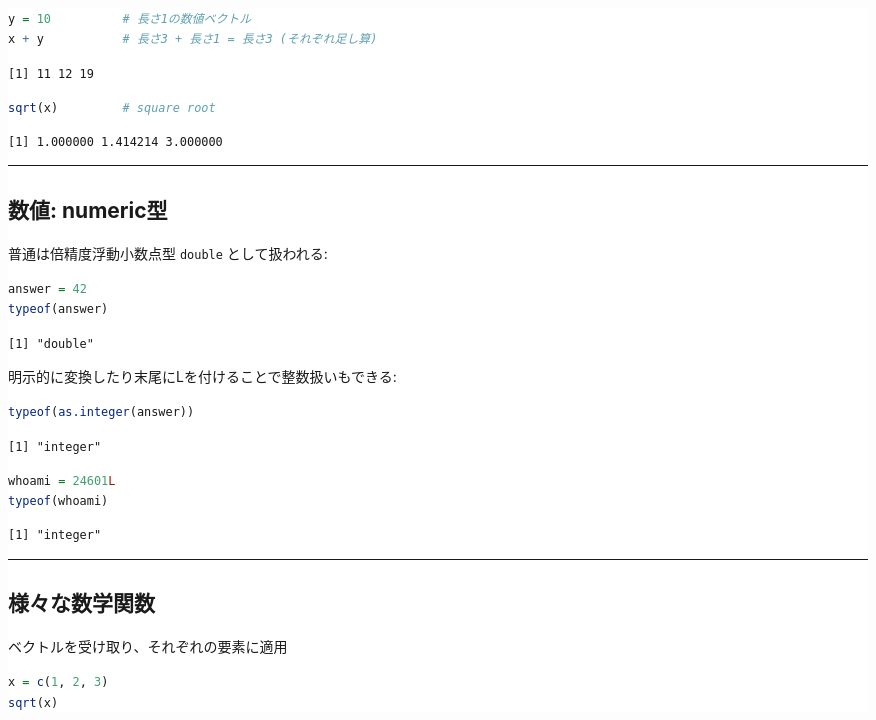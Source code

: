 ```r
y = 10          # 長さ1の数値ベクトル
x + y           # 長さ3 + 長さ1 = 長さ3 (それぞれ足し算)
```

```
[1] 11 12 19
```

```r
sqrt(x)         # square root
```

```
[1] 1.000000 1.414214 3.000000
```

---
## 数値: numeric型

普通は倍精度浮動小数点型 `double` として扱われる:


```r
answer = 42
typeof(answer)
```

```
[1] "double"
```

明示的に変換したり末尾にLを付けることで整数扱いもできる:


```r
typeof(as.integer(answer))
```

```
[1] "integer"
```

```r
whoami = 24601L
typeof(whoami)
```

```
[1] "integer"
```

---
## 様々な数学関数

ベクトルを受け取り、それぞれの要素に適用


```r
x = c(1, 2, 3)
sqrt(x)
```
